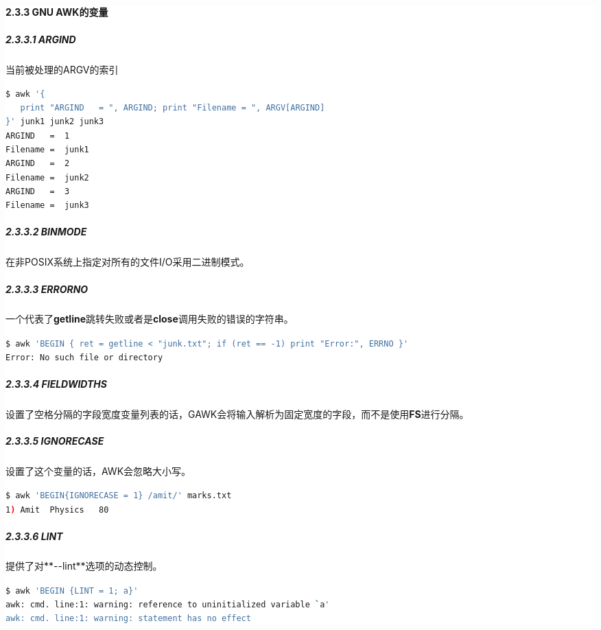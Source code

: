 

#### 2.3.3 GNU AWK的变量

##### 2.3.3.1 ARGIND

当前被处理的ARGV的索引

```bash
$ awk '{ 
   print "ARGIND   = ", ARGIND; print "Filename = ", ARGV[ARGIND] 
}' junk1 junk2 junk3
ARGIND   =  1
Filename =  junk1
ARGIND   =  2
Filename =  junk2
ARGIND   =  3
Filename =  junk3
```



##### 2.3.3.2 BINMODE

在非POSIX系统上指定对所有的文件I/O采用二进制模式。



##### 2.3.3.3 ERRORNO

一个代表了**getline**跳转失败或者是**close**调用失败的错误的字符串。

```bash
$ awk 'BEGIN { ret = getline < "junk.txt"; if (ret == -1) print "Error:", ERRNO }'
Error: No such file or directory
```



##### 2.3.3.4 FIELDWIDTHS

设置了空格分隔的字段宽度变量列表的话，GAWK会将输入解析为固定宽度的字段，而不是使用**FS**进行分隔。



##### 2.3.3.5 IGNORECASE

设置了这个变量的话，AWK会忽略大小写。

```bash
$ awk 'BEGIN{IGNORECASE = 1} /amit/' marks.txt
1) Amit  Physics   80
```



##### 2.3.3.6 LINT

提供了对**--lint**选项的动态控制。

```bash
$ awk 'BEGIN {LINT = 1; a}'
awk: cmd. line:1: warning: reference to uninitialized variable `a'
awk: cmd. line:1: warning: statement has no effect
```
